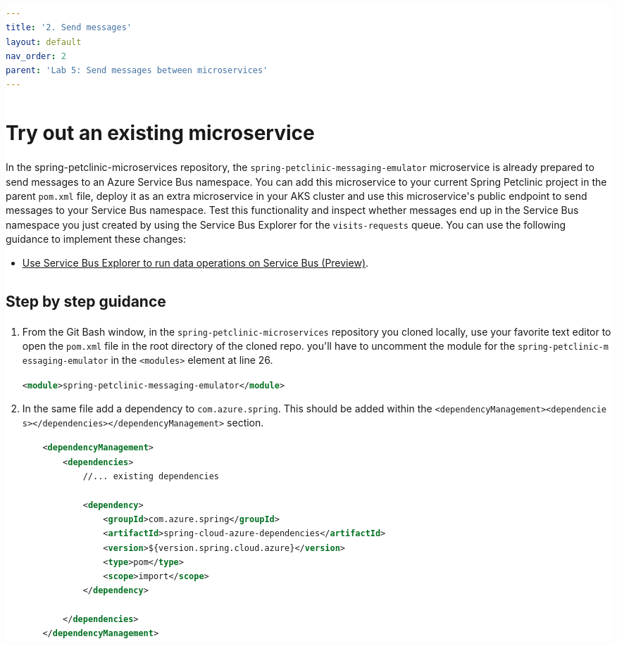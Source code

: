 ```yaml
---
title: '2. Send messages'
layout: default
nav_order: 2
parent: 'Lab 5: Send messages between microservices'
---
```


# Try out an existing microservice

In the spring-petclinic-microservices repository, the `spring-petclinic-messaging-emulator` microservice is already prepared to send messages to an Azure Service Bus namespace. You can add this microservice to your current Spring Petclinic project in the parent `pom.xml` file, deploy it as an extra microservice in your AKS cluster and use this microservice's public endpoint to send messages to your Service Bus namespace. Test this functionality and inspect whether messages end up in the Service Bus namespace you just created by using the Service Bus Explorer for the `visits-requests` queue. You can use the following guidance to implement these changes:

- [Use Service Bus Explorer to run data operations on Service Bus (Preview)](https://docs.microsoft.com/azure/service-bus-messaging/explorer).

## Step by step guidance

1. From the Git Bash window, in the `spring-petclinic-microservices` repository you cloned locally, use your favorite text editor to open the `pom.xml` file in the root directory of the cloned repo. you'll have to uncomment the module for the `spring-petclinic-messaging-emulator` in the `<modules>` element at line 26.

    ```xml
    <module>spring-petclinic-messaging-emulator</module>
    ```

1. In the same file add a dependency to `com.azure.spring`. This should be added within the `<dependencyManagement><dependencies></dependencies></dependencyManagement>` section.

   ```xml
       <dependencyManagement>
           <dependencies>
               //... existing dependencies

               <dependency>
                   <groupId>com.azure.spring</groupId>
                   <artifactId>spring-cloud-azure-dependencies</artifactId>
                   <version>${version.spring.cloud.azure}</version>
                   <type>pom</type>
                   <scope>import</scope>
               </dependency>

           </dependencies>
       </dependencyManagement>
   ```
